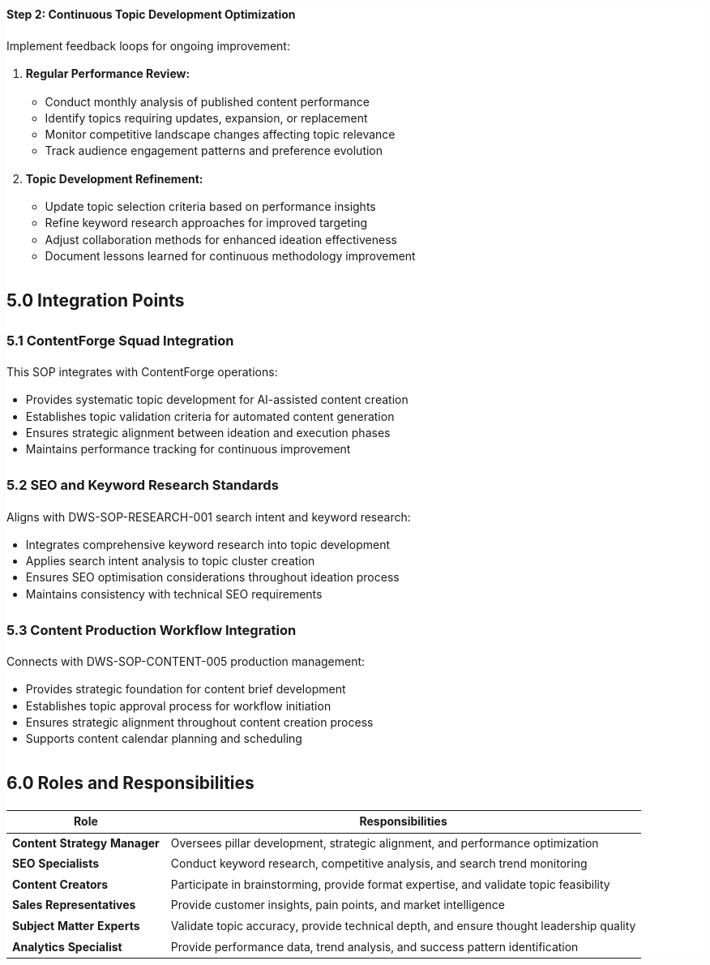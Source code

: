 #### **Step 2: Continuous Topic Development Optimization**
Implement feedback loops for ongoing improvement:

1. **Regular Performance Review:**
   - Conduct monthly analysis of published content performance
   - Identify topics requiring updates, expansion, or replacement
   - Monitor competitive landscape changes affecting topic relevance
   - Track audience engagement patterns and preference evolution

2. **Topic Development Refinement:**
   - Update topic selection criteria based on performance insights
   - Refine keyword research approaches for improved targeting
   - Adjust collaboration methods for enhanced ideation effectiveness
   - Document lessons learned for continuous methodology improvement

## 5.0 Integration Points

### 5.1 ContentForge Squad Integration
This SOP integrates with ContentForge operations:
- Provides systematic topic development for AI-assisted content creation
- Establishes topic validation criteria for automated content generation
- Ensures strategic alignment between ideation and execution phases
- Maintains performance tracking for continuous improvement

### 5.2 SEO and Keyword Research Standards
Aligns with DWS-SOP-RESEARCH-001 search intent and keyword research:
- Integrates comprehensive keyword research into topic development
- Applies search intent analysis to topic cluster creation
- Ensures SEO optimisation considerations throughout ideation process
- Maintains consistency with technical SEO requirements

### 5.3 Content Production Workflow Integration
Connects with DWS-SOP-CONTENT-005 production management:
- Provides strategic foundation for content brief development
- Establishes topic approval process for workflow initiation
- Ensures strategic alignment throughout content creation process
- Supports content calendar planning and scheduling

## 6.0 Roles and Responsibilities

| Role | Responsibilities |
|------|------------------|
| **Content Strategy Manager** | Oversees pillar development, strategic alignment, and performance optimization |
| **SEO Specialists** | Conduct keyword research, competitive analysis, and search trend monitoring |
| **Content Creators** | Participate in brainstorming, provide format expertise, and validate topic feasibility |
| **Sales Representatives** | Provide customer insights, pain points, and market intelligence |
| **Subject Matter Experts** | Validate topic accuracy, provide technical depth, and ensure thought leadership quality |
| **Analytics Specialist** | Provide performance data, trend analysis, and success pattern identification |
